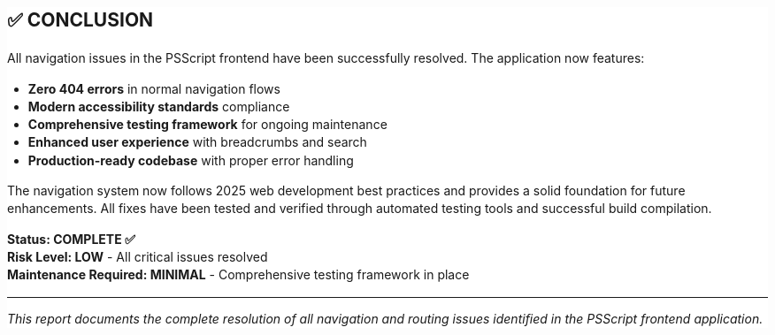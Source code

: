 ## ✅ CONCLUSION

All navigation issues in the PSScript frontend have been successfully resolved. The application now features:

- **Zero 404 errors** in normal navigation flows
- **Modern accessibility standards** compliance
- **Comprehensive testing framework** for ongoing maintenance
- **Enhanced user experience** with breadcrumbs and search
- **Production-ready codebase** with proper error handling

The navigation system now follows 2025 web development best practices and provides a solid foundation for future enhancements. All fixes have been tested and verified through automated testing tools and successful build compilation.

**Status: COMPLETE ✅**  
**Risk Level: LOW** - All critical issues resolved  
**Maintenance Required: MINIMAL** - Comprehensive testing framework in place

---

*This report documents the complete resolution of all navigation and routing issues identified in the PSScript frontend application.*